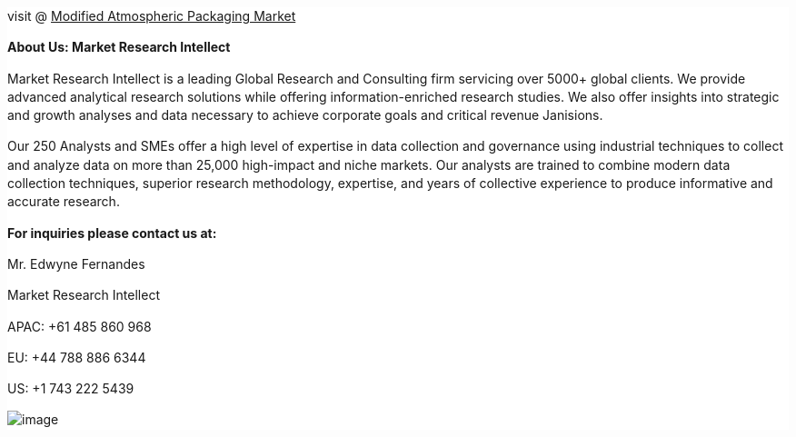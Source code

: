 visit&nbsp;@</strong>&nbsp;</span><span class="font-[700]"><a href="https://www.marketresearchintellect.com/product/global-modified-atmospheric-packaging-market-size-and-forecast/?utm_source=Linkedin&utm_medium828" target="_blank" data-tracking-control-name="article-ssr-frontend-pulse_little-text-block" data-tracking-will-navigate="" data-test-link="">Modified Atmospheric Packaging Market</a></span></p><p><strong><span class="font-[700]">About Us: Market Research Intellect</span></strong></p><p><span class="">Market Research Intellect is a leading Global Research and Consulting firm servicing over 5000+ global clients. We provide advanced analytical research solutions while offering information-enriched research studies.&nbsp;</span>We also offer insights into strategic and growth analyses and data necessary to achieve corporate goals and critical revenue Janisions.</p><p><span class="">Our 250 Analysts and SMEs offer a high level of expertise in data collection and governance using industrial techniques to collect and analyze data on more than 25,000 high-impact and niche markets. Our analysts are trained to combine modern data collection techniques, superior research methodology, expertise, and years of collective experience to produce informative and accurate research.</span></p><p><strong>For inquiries please contact us at:</strong></p><p>Mr. Edwyne Fernandes</p><p>Market Research Intellect</p><p>APAC: +61 485 860 968</p><p>EU: +44 788 886 6344</p><p>US: +1 743 222 5439</p>
![image](https://github.com/user-attachments/assets/03833c67-924c-4deb-8134-98afda0c02dd)
